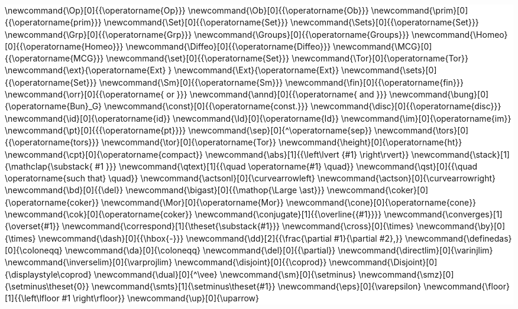 \newcommand{\Op}[0]{{\operatorname{Op}}}
\newcommand{\Ob}[0]{{\operatorname{Ob}}}
\newcommand{\prim}[0]{{\operatorname{prim}}}
\newcommand{\Set}[0]{{\operatorname{Set}}}
\newcommand{\Sets}[0]{{\operatorname{Set}}}
\newcommand{\Grp}[0]{{\operatorname{Grp}}}
\newcommand{\Groups}[0]{{\operatorname{Groups}}}
\newcommand{\Homeo}[0]{{\operatorname{Homeo}}}
\newcommand{\Diffeo}[0]{{\operatorname{Diffeo}}}
\newcommand{\MCG}[0]{{\operatorname{MCG}}}
\newcommand{\set}[0]{{\operatorname{Set}}}
\newcommand{\Tor}[0]{\operatorname{Tor}}
\newcommand{\ext}{\operatorname{Ext} }
\newcommand{\Ext}{\operatorname{Ext}}
\newcommand{\sets}[0]{{\operatorname{Set}}}
\newcommand{\Sm}[0]{{\operatorname{Sm}}}
\newcommand{\fin}[0]{{\operatorname{fin}}}
\newcommand{\orr}[0]{{\operatorname{ or }}}
\newcommand{\annd}[0]{{\operatorname{ and }}}
\newcommand{\bung}[0]{\operatorname{Bun}_G}
\newcommand{\const}[0]{{\operatorname{const.}}}
\newcommand{\disc}[0]{{\operatorname{disc}}}
\newcommand{\id}[0]{\operatorname{id}}
\newcommand{\Id}[0]{\operatorname{Id}}
\newcommand{\im}[0]{\operatorname{im}}
\newcommand{\pt}[0]{{\{\operatorname{pt}\}}}
\newcommand{\sep}[0]{^\operatorname{sep}}
\newcommand{\tors}[0]{{\operatorname{tors}}}
\newcommand{\tor}[0]{\operatorname{Tor}}
\newcommand{\height}[0]{\operatorname{ht}}
\newcommand{\cpt}[0]{\operatorname{compact}}
\newcommand{\abs}[1]{{\left\lvert {#1} \right\rvert}}
\newcommand{\stack}[1]{\mathclap{\substack{ #1 }}} 
\newcommand{\qtext}[1]{{\quad \operatorname{#1} \quad}}
\newcommand{\qst}[0]{{\quad \operatorname{such that} \quad}}
\newcommand{\actsonl}[0]{\curvearrowleft}
\newcommand{\actson}[0]{\curvearrowright}
\newcommand{\bd}[0]{{\del}}
\newcommand{\bigast}[0]{{\mathop{\Large \ast}}}
\newcommand{\coker}[0]{\operatorname{coker}}
\newcommand{\Mor}[0]{\operatorname{Mor}}
\newcommand{\cone}[0]{\operatorname{cone}}
\newcommand{\cok}[0]{\operatorname{coker}}
\newcommand{\conjugate}[1]{{\overline{{#1}}}}
\newcommand{\converges}[1]{\overset{#1}}
\newcommand{\correspond}[1]{\theset{\substack{#1}}}
\newcommand{\cross}[0]{\times}
\newcommand{\by}[0]{\times}
\newcommand{\dash}[0]{{\hbox{-}}}
\newcommand{\dd}[2]{{\frac{\partial #1}{\partial #2}\,}}
\newcommand{\definedas}[0]{\coloneqq}
\newcommand{\da}[0]{\coloneqq}
\newcommand{\del}[0]{{\partial}}
\newcommand{\directlim}[0]{\varinjlim}
\newcommand{\inverselim}[0]{\varprojlim}
\newcommand{\disjoint}[0]{{\coprod}}
\newcommand{\Disjoint}[0]{\displaystyle\coprod}
\newcommand{\dual}[0]{^\vee}
\newcommand{\sm}[0]{\setminus}
\newcommand{\smz}[0]{\setminus\theset{0}}
\newcommand{\smts}[1]{\setminus\theset{#1}}
\newcommand{\eps}[0]{\varepsilon}
\newcommand{\floor}[1]{{\left\lfloor #1 \right\rfloor}}
\newcommand{\up}[0]{\uparrow}